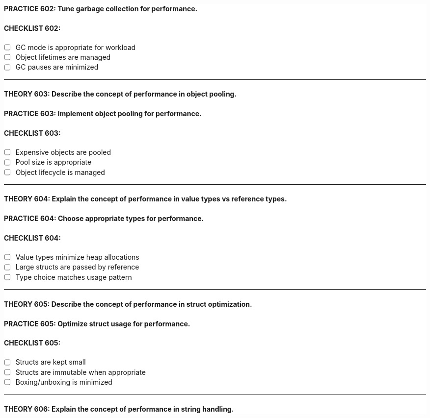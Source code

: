 #### PRACTICE 602: Tune garbage collection for performance.

#### CHECKLIST 602:

- [ ] GC mode is appropriate for workload
- [ ] Object lifetimes are managed
- [ ] GC pauses are minimized

---

#### THEORY 603: Describe the concept of performance in object pooling.

#### PRACTICE 603: Implement object pooling for performance.

#### CHECKLIST 603:

- [ ] Expensive objects are pooled
- [ ] Pool size is appropriate
- [ ] Object lifecycle is managed

---

#### THEORY 604: Explain the concept of performance in value types vs reference types.

#### PRACTICE 604: Choose appropriate types for performance.

#### CHECKLIST 604:

- [ ] Value types minimize heap allocations
- [ ] Large structs are passed by reference
- [ ] Type choice matches usage pattern

---

#### THEORY 605: Describe the concept of performance in struct optimization.

#### PRACTICE 605: Optimize struct usage for performance.

#### CHECKLIST 605:

- [ ] Structs are kept small
- [ ] Structs are immutable when appropriate
- [ ] Boxing/unboxing is minimized

---

#### THEORY 606: Explain the concept of performance in string handling.
